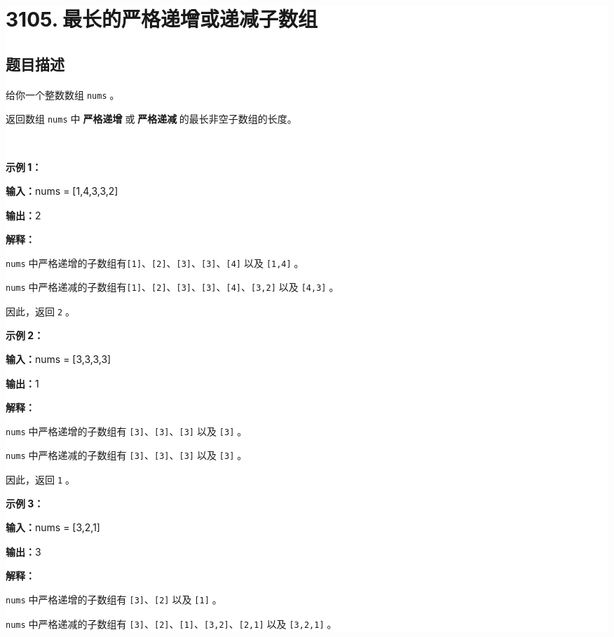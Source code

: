 # 3105. 最长的严格递增或递减子数组

## 题目描述

<p>给你一个整数数组 <code>nums</code> 。</p>

<p>返回数组 <code>nums</code> 中 <strong><span data-keyword="strictly-increasing-array">严格递增</span></strong> 或 <strong><span data-keyword="strictly-decreasing-array">严格递减</span> </strong>的最长非空子数组的长度。</p>

<p>&nbsp;</p>

<p><strong class="example">示例 1：</strong></p>

<div class="example-block">
<p><strong>输入：</strong><span class="example-io">nums = [1,4,3,3,2]</span></p>

<p><strong>输出：</strong><span class="example-io">2</span></p>

<p><strong>解释：</strong></p>

<p><code>nums</code> 中严格递增的子数组有<code>[1]</code>、<code>[2]</code>、<code>[3]</code>、<code>[3]</code>、<code>[4]</code> 以及 <code>[1,4]</code> 。</p>

<p><code>nums</code> 中严格递减的子数组有<code>[1]</code>、<code>[2]</code>、<code>[3]</code>、<code>[3]</code>、<code>[4]</code>、<code>[3,2]</code> 以及 <code>[4,3]</code> 。</p>

<p>因此，返回 <code>2</code> 。</p>
</div>

<p><strong class="example">示例 2：</strong></p>

<div class="example-block">
<p><strong>输入：</strong><span class="example-io">nums = [3,3,3,3]</span></p>

<p><strong>输出：</strong><span class="example-io">1</span></p>

<p><strong>解释：</strong></p>

<p><code>nums</code> 中严格递增的子数组有 <code>[3]</code>、<code>[3]</code>、<code>[3]</code> 以及 <code>[3]</code> 。</p>

<p><code>nums</code> 中严格递减的子数组有 <code>[3]</code>、<code>[3]</code>、<code>[3]</code> 以及 <code>[3]</code> 。</p>

<p>因此，返回 <code>1</code> 。</p>
</div>

<p><strong class="example">示例 3：</strong></p>

<div class="example-block">
<p><strong>输入：</strong><span class="example-io">nums = [3,2,1]</span></p>

<p><strong>输出：</strong><span class="example-io">3</span></p>

<p><strong>解释：</strong></p>

<p><code>nums</code> 中严格递增的子数组有 <code>[3]</code>、<code>[2]</code> 以及 <code>[1]</code> 。</p>

<p><code>nums</code> 中严格递减的子数组有 <code>[3]</code>、<code>[2]</code>、<code>[1]</code>、<code>[3,2]</code>、<code>[2,1]</code> 以及 <code>[3,2,1]</code> 。</p>
